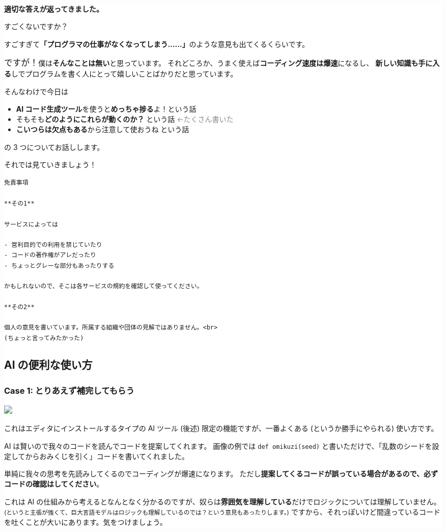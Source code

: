 **適切な答えが返ってきました。**

すごくないですか？

すごすぎて<b>「プログラマの仕事がなくなってしまう……」</b>のような意見も出てくるくらいです。

<span style="font-size: 1.2em">ですが！</span>僕は**そんなことは無い**と思っています。
それどころか、うまく使えば**コーディング速度は爆速**になるし、
**新しい知識も手に入る**しでプログラムを書く人にとって嬉しいことばかりだと思っています。

そんなわけで今日は

- **AI コード生成ツール**を使うと**めっちゃ捗る**よ！という話
- そもそも**どのようにこれらが動くのか？** という話 <span style="opacity: 0.5">←たくさん書いた</span>
- **こいつらは欠点もある**から注意して使おうね という話

の 3 つについてお話しします。

それでは見ていきましょう！

```caution
免責事項

**その1**

サービスによっては

- 営利目的での利用を禁じていたり
- コードの著作権がアレだったり
- ちょっとグレーな部分もあったりする

かもしれないので、そこは各サービスの規約を確認して使ってください。

**その2**

個人の意見を書いています。所属する組織や団体の見解ではありません。<br>
(ちょっと言ってみたかった)
```

## AI の便利な使い方

### Case 1: とりあえず補完してもらう

![](/blog/code-with-ai/copilot2?w=1116&h=250)

これはエディタにインストールするタイプの AI ツール (後述) 限定の機能ですが、一番よくある (というか勝手にやられる) 使い方です。

AI は賢いので我々のコードを読んでコードを提案してくれます。
画像の例では `def omikuzi(seed)` と書いただけで、「乱数のシードを設定してからおみくじを引く」コードを書いてくれました。

単純に我々の思考を先読みしてくるのでコーディングが爆速になります。
ただし**提案してくるコードが誤っている場合があるので、必ずコードの確認はしてください**。

これは AI の仕組みから考えるとなんとなく分かるのですが、奴らは**雰囲気を理解している**だけでロジックについては理解していません。
<small>(というと主張が強くて、巨大言語モデルはロジックも理解しているのでは？という意見もあったりします。)</small>
ですから、それっぽいけど間違っているコードを吐くことが大いにあります。気をつけましょう。
